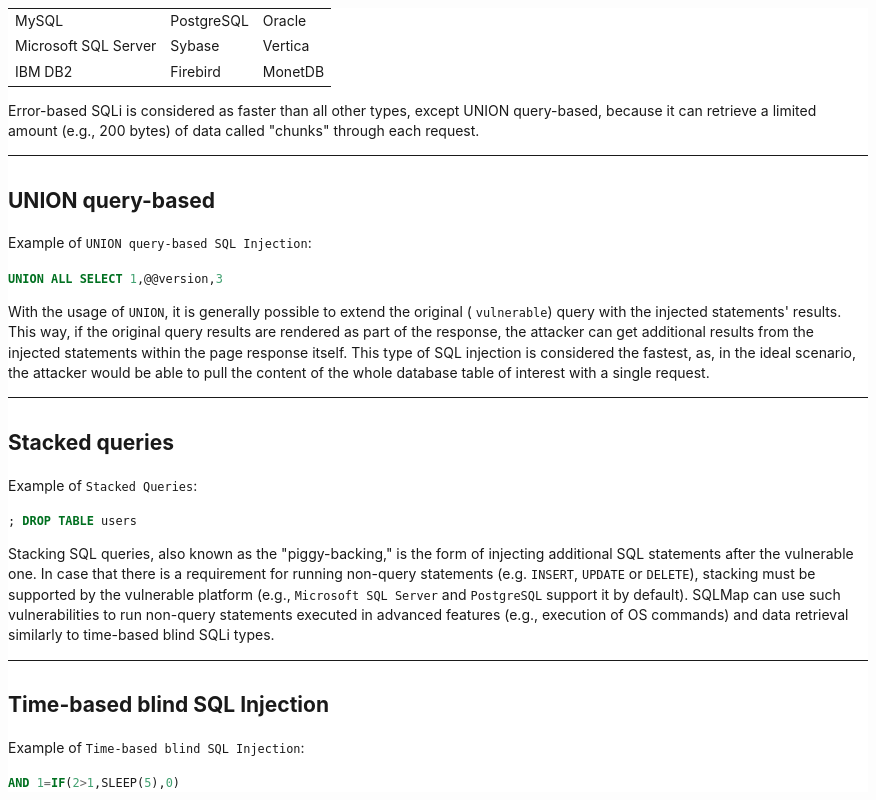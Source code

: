|  |  |  |
| --- | --- | --- |
| MySQL | PostgreSQL | Oracle |
| Microsoft SQL Server | Sybase | Vertica |
| IBM DB2 | Firebird | MonetDB |

Error-based SQLi is considered as faster than all other types, except UNION query-based, because it can retrieve a limited amount (e.g., 200 bytes) of data called "chunks" through each request.

* * *

## UNION query-based

Example of `UNION query-based SQL Injection`:

```SQL
UNION ALL SELECT 1,@@version,3

```

With the usage of `UNION`, it is generally possible to extend the original ( `vulnerable`) query with the injected statements' results. This way, if the original query results are rendered as part of the response, the attacker can get additional results from the injected statements within the page response itself. This type of SQL injection is considered the fastest, as, in the ideal scenario, the attacker would be able to pull the content of the whole database table of interest with a single request.

* * *

## Stacked queries

Example of `Stacked Queries`:

```SQL
; DROP TABLE users

```

Stacking SQL queries, also known as the "piggy-backing," is the form of injecting additional SQL statements after the vulnerable one. In case that there is a requirement for running non-query statements (e.g. `INSERT`, `UPDATE` or `DELETE`), stacking must be supported by the vulnerable platform (e.g., `Microsoft SQL Server` and `PostgreSQL` support it by default). SQLMap can use such vulnerabilities to run non-query statements executed in advanced features (e.g., execution of OS commands) and data retrieval similarly to time-based blind SQLi types.

* * *

## Time-based blind SQL Injection

Example of `Time-based blind SQL Injection`:

```SQL
AND 1=IF(2>1,SLEEP(5),0)

```
